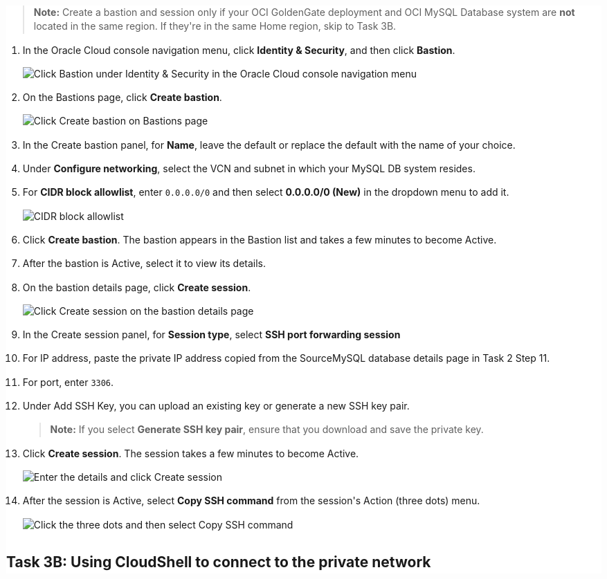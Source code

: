> **Note:** Create a bastion and session only if your OCI GoldenGate deployment and OCI MySQL Database system are **not** located in the same region. If they're in the same Home region, skip to Task 3B.

1.  In the Oracle Cloud console navigation menu, click **Identity & Security**, and then click **Bastion**.

	![Click Bastion under Identity & Security in the Oracle Cloud console navigation menu](./images/03-01-bastion.png " ")

2.  On the Bastions page, click **Create bastion**.

	![Click Create bastion on Bastions page](./images/03-02-create-bastion.png " ")

3.  In the Create bastion panel, for **Name**, leave the default or replace the default with the name of your choice.

4.  Under **Configure networking**, select the VCN and subnet in which your MySQL DB system resides.

5.  For **CIDR block allowlist**, enter `0.0.0.0/0` and then select **0.0.0.0/0 (New)** in the dropdown menu to add it.

	![CIDR block allowlist](./images/03-05-cidr.png " ")

6.  Click **Create bastion**. The bastion appears in the Bastion list and takes a few minutes to become Active.

7.  After the bastion is Active, select it to view its details.

8.  On the bastion details page, click **Create session**.

	![Click Create session on the bastion details page](./images/03-08-create-session.png " ")

9.  In the Create session panel, for **Session type**, select **SSH port forwarding session**

10. For IP address, paste the private IP address copied from the SourceMySQL database details page in Task 2 Step 11.

11. For port, enter `3306`.

12. Under Add SSH Key, you can upload an existing key or generate a new SSH key pair.

	>**Note:** If you select **Generate SSH key pair**, ensure that you download and save the private key.

13. Click **Create session**. The session takes a few minutes to become Active.

	![Enter the details and click Create session](./images/03-09-session-type.png " ")

14. After the session is Active, select **Copy SSH command** from the session's Action (three dots) menu.

	![Click the three dots and then select Copy SSH command](./images/03-14-copy-ssh-cmd.png " ")


## Task 3B: Using CloudShell to connect to the private network
